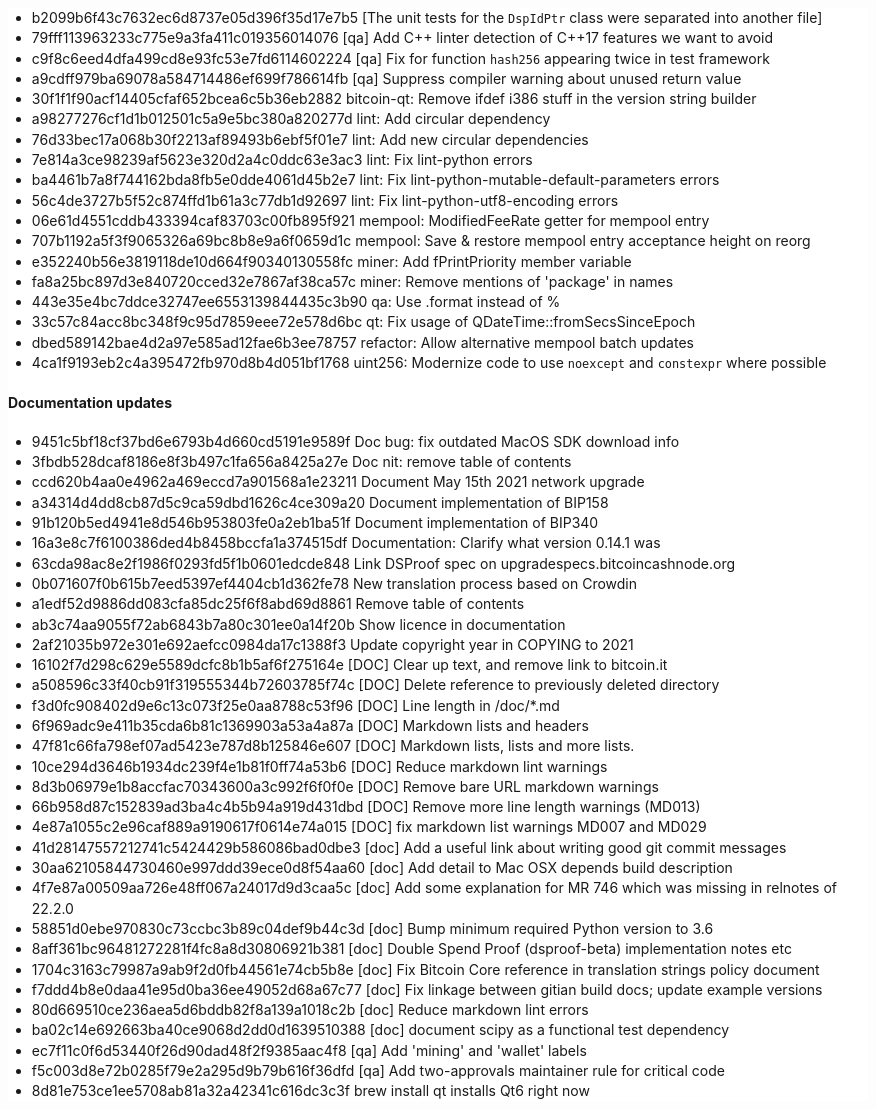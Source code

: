 - b2099b6f43c7632ec6d8737e05d396f35d17e7b5 [The unit tests for the `DspIdPtr` class were separated into another file]
- 79fff113963233c775e9a3fa411c019356014076 [qa] Add C++ linter detection of C++17 features we want to avoid
- c9f8c6eed4dfa499cd8e93fc53e7fd6114602224 [qa] Fix for function `hash256` appearing twice in test framework
- a9cdff979ba69078a584714486ef699f786614fb [qa] Suppress compiler warning about unused return value
- 30f1f1f90acf14405cfaf652bcea6c5b36eb2882 bitcoin-qt: Remove ifdef i386 stuff in the version string builder
- a98277276cf1d1b012501c5a9e5bc380a820277d lint: Add circular dependency
- 76d33bec17a068b30f2213af89493b6ebf5f01e7 lint: Add new circular dependencies
- 7e814a3ce98239af5623e320d2a4c0ddc63e3ac3 lint: Fix lint-python errors
- ba4461b7a8f744162bda8fb5e0dde4061d45b2e7 lint: Fix lint-python-mutable-default-parameters errors
- 56c4de3727b5f52c874ffd1b61a3c77db1d92697 lint: Fix lint-python-utf8-encoding errors
- 06e61d4551cddb433394caf83703c00fb895f921 mempool: ModifiedFeeRate getter for mempool entry
- 707b1192a5f3f9065326a69bc8b8e9a6f0659d1c mempool: Save & restore mempool entry acceptance height on reorg
- e352240b56e3819118de10d664f90340130558fc miner: Add fPrintPriority member variable
- fa8a25bc897d3e840720cced32e7867af38ca57c miner: Remove mentions of 'package' in names
- 443e35e4bc7ddce32747ee6553139844435c3b90 qa: Use .format instead of %
- 33c57c84acc8bc348f9c95d7859eee72e578d6bc qt: Fix usage of QDateTime::fromSecsSinceEpoch
- dbed589142bae4d2a97e585ad12fae6b3ee78757 refactor: Allow alternative mempool batch updates
- 4ca1f9193eb2c4a395472fb970d8b4d051bf1768 uint256: Modernize code to use `noexcept` and `constexpr` where possible

#### Documentation updates

- 9451c5bf18cf37bd6e6793b4d660cd5191e9589f Doc bug: fix outdated MacOS SDK download info
- 3fbdb528dcaf8186e8f3b497c1fa656a8425a27e Doc nit: remove table of contents
- ccd620b4aa0e4962a469eccd7a901568a1e23211 Document May 15th 2021 network upgrade
- a34314d4dd8cb87d5c9ca59dbd1626c4ce309a20 Document implementation of BIP158
- 91b120b5ed4941e8d546b953803fe0a2eb1ba51f Document implementation of BIP340
- 16a3e8c7f6100386ded4b8458bccfa1a374515df Documentation: Clarify what version 0.14.1 was
- 63cda98ac8e2f1986f0293fd5f1b0601edcde848 Link DSProof spec on upgradespecs.bitcoincashnode.org
- 0b071607f0b615b7eed5397ef4404cb1d362fe78 New translation process based on Crowdin
- a1edf52d9886dd083cfa85dc25f6f8abd69d8861 Remove table of contents
- ab3c74aa9055f72ab6843b7a80c301ee0a14f20b Show licence in documentation
- 2af21035b972e301e692aefcc0984da17c1388f3 Update copyright year in COPYING to 2021
- 16102f7d298c629e5589dcfc8b1b5af6f275164e [DOC] Clear up text, and remove link to bitcoin.it
- a508596c33f40cb91f319555344b72603785f74c [DOC] Delete reference to previously deleted directory
- f3d0fc908402d9e6c13c073f25e0aa8788c53f96 [DOC] Line length in /doc/*.md
- 6f969adc9e411b35cda6b81c1369903a53a4a87a [DOC] Markdown lists and headers
- 47f81c66fa798ef07ad5423e787d8b125846e607 [DOC] Markdown lists, lists and more lists.
- 10ce294d3646b1934dc239f4e1b81f0ff74a53b6 [DOC] Reduce markdown lint warnings
- 8d3b06979e1b8accfac70343600a3c992f6f0f0e [DOC] Remove bare URL markdown warnings
- 66b958d87c152839ad3ba4c4b5b94a919d431dbd [DOC] Remove more line length warnings (MD013)
- 4e87a1055c2e96caf889a9190617f0614e74a015 [DOC] fix markdown list warnings MD007 and MD029
- 41d28147557212741c5424429b586086bad0dbe3 [doc] Add a useful link about writing good git commit messages
- 30aa62105844730460e997ddd39ece0d8f54aa60 [doc] Add detail to Mac OSX depends build description
- 4f7e87a00509aa726e48ff067a24017d9d3caa5c [doc] Add some explanation for MR 746 which was missing in relnotes of 22.2.0
- 58851d0ebe970830c73ccbc3b89c04def9b44c3d [doc] Bump minimum required Python version to 3.6
- 8aff361bc96481272281f4fc8a8d30806921b381 [doc] Double Spend Proof (dsproof-beta) implementation notes etc
- 1704c3163c79987a9ab9f2d0fb44561e74cb5b8e [doc] Fix Bitcoin Core reference in translation strings policy document
- f7ddd4b8e0daa41e95d0ba36ee49052d68a67c77 [doc] Fix linkage between gitian build docs; update example versions
- 80d669510ce236aea5d6bddb82f8a139a1018c2b [doc] Reduce markdown lint errors
- ba02c14e692663ba40ce9068d2dd0d1639510388 [doc] document scipy as a functional test dependency
- ec7f11c0f6d53440f26d90dad48f2f9385aac4f8 [qa] Add 'mining' and 'wallet' labels
- f5c003d8e72b0285f79e2a295d9b79b616f36dfd [qa] Add two-approvals maintainer rule for critical code
- 8d81e753ce1ee5708ab81a32a42341c616dc3c3f brew install qt installs Qt6 right now